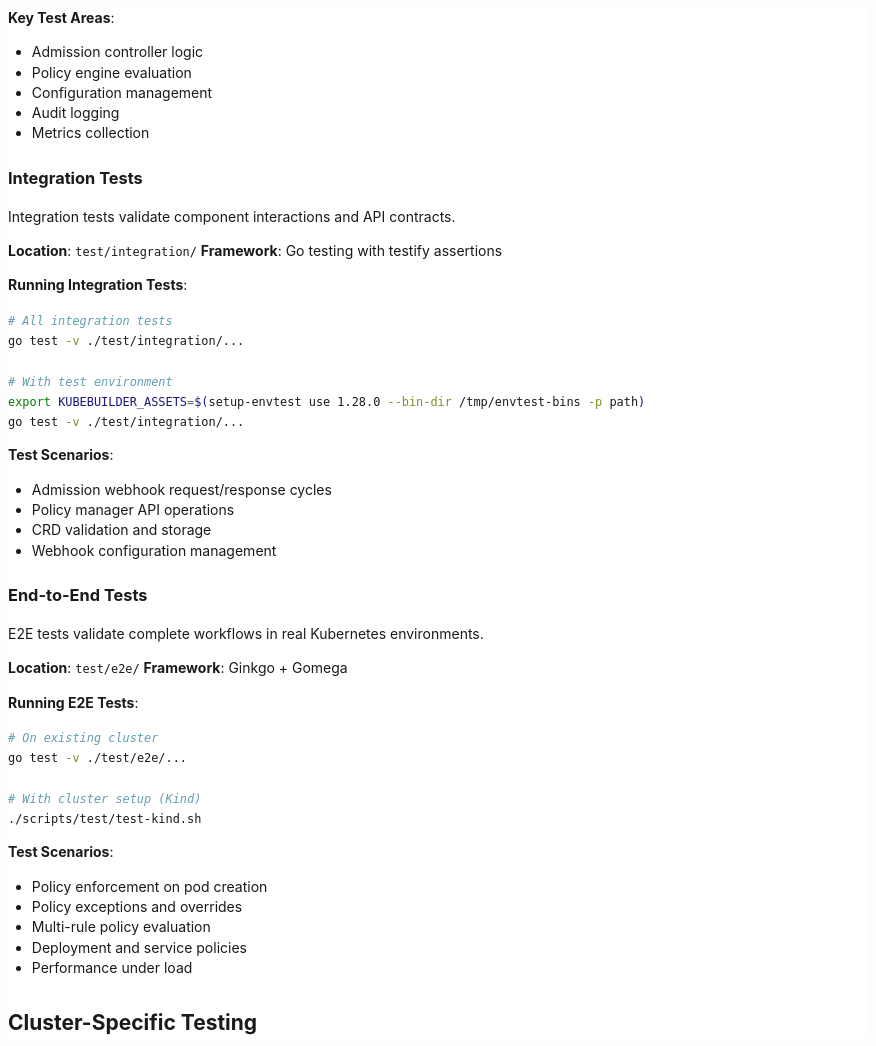 **Key Test Areas**:
- Admission controller logic
- Policy engine evaluation
- Configuration management
- Audit logging
- Metrics collection

### Integration Tests

Integration tests validate component interactions and API contracts.

**Location**: `test/integration/`
**Framework**: Go testing with testify assertions

**Running Integration Tests**:
```bash
# All integration tests
go test -v ./test/integration/...

# With test environment
export KUBEBUILDER_ASSETS=$(setup-envtest use 1.28.0 --bin-dir /tmp/envtest-bins -p path)
go test -v ./test/integration/...
```

**Test Scenarios**:
- Admission webhook request/response cycles
- Policy manager API operations
- CRD validation and storage
- Webhook configuration management

### End-to-End Tests

E2E tests validate complete workflows in real Kubernetes environments.

**Location**: `test/e2e/`
**Framework**: Ginkgo + Gomega

**Running E2E Tests**:
```bash
# On existing cluster
go test -v ./test/e2e/...

# With cluster setup (Kind)
./scripts/test/test-kind.sh
```

**Test Scenarios**:
- Policy enforcement on pod creation
- Policy exceptions and overrides
- Multi-rule policy evaluation
- Deployment and service policies
- Performance under load

## Cluster-Specific Testing
